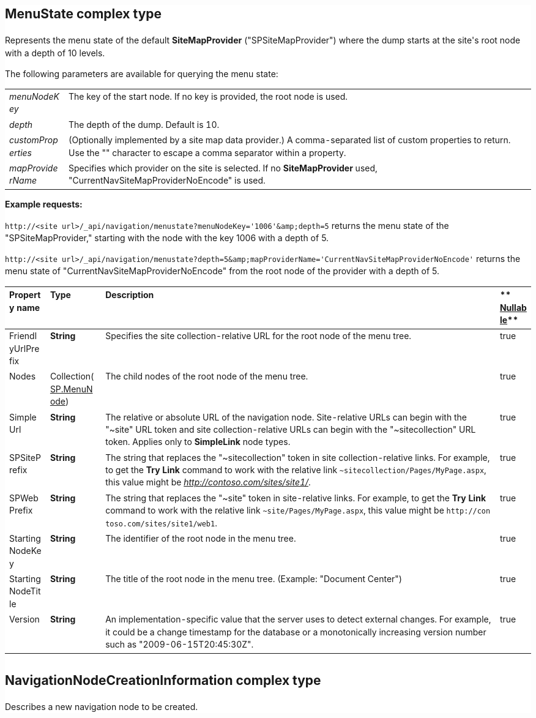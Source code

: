 ## MenuState complex type
<a name="bk_MenuState"> </a>

Represents the menu state of the default  **SiteMapProvider** ("SPSiteMapProvider") where the dump starts at the site's root node with a depth of 10 levels.
 

 
The following parameters are available for querying the menu state: 
 

 

|||
|:-----|:-----|
| _menuNodeKey_|The key of the start node. If no key is provided, the root node is used.|
| _depth_|The depth of the dump. Default is 10.|
| _customProperties_|(Optionally implemented by a site map data provider.) A comma-separated list of custom properties to return. Use the "\" character to escape a comma separator within a property.|
| _mapProviderName_|Specifies which provider on the site is selected. If no  **SiteMapProvider** used, "CurrentNavSiteMapProviderNoEncode" is used.|
 **Example requests:**
 
 `http://<site url>/_api/navigation/menustate?menuNodeKey='1006'&amp;depth=5` returns the menu state of the "SPSiteMapProvider," starting with the node with the key 1006 with a depth of 5.
 
 `http://<site url>/_api/navigation/menustate?depth=5&amp;mapProviderName='CurrentNavSiteMapProviderNoEncode'` returns the menu state of "CurrentNavSiteMapProviderNoEncode" from the root node of the provider with a depth of 5.
 

 


|**Property name**|**Type**|**Description**|** [Nullable](complex-types-in-the-sp-namespace.md#bk_Notes)**|
|:-----|:-----|:-----|:-----|
|FriendlyUrlPrefix|**String**|Specifies the site collection-relative URL for the root node of the menu tree.|true|
|Nodes|Collection( [SP.MenuNode](complex-types-in-the-sp-namespace.md#bk_MenuNode))|The child nodes of the root node of the menu tree.|true|
|SimpleUrl|**String**|The relative or absolute URL of the navigation node. Site-relative URLs can begin with the "~site" URL token and site collection-relative URLs can begin with the "~sitecollection" URL token. Applies only to  **SimpleLink** node types.|true|
|SPSitePrefix|**String**|The string that replaces the "~sitecollection" token in site collection-relative links. For example, to get the  **Try Link** command to work with the relative link `~sitecollection/Pages/MyPage.aspx`, this value might be  _http://contoso.com/sites/site1/_.|true|
|SPWebPrefix|**String**|The string that replaces the "~site" token in site-relative links. For example, to get the  **Try Link** command to work with the relative link `~site/Pages/MyPage.aspx`, this value might be  `http://contoso.com/sites/site1/web1`.|true|
|StartingNodeKey|**String**|The identifier of the root node in the menu tree.|true|
|StartingNodeTitle|**String**|The title of the root node in the menu tree. (Example: "Document Center")|true|
|Version|**String**|An implementation-specific value that the server uses to detect external changes. For example, it could be a change timestamp for the database or a monotonically increasing version number such as "2009-06-15T20:45:30Z".|true|

## NavigationNodeCreationInformation complex type
<a name="bk_NavigationNodeCreationInformation"> </a>

Describes a new navigation node to be created.
 
